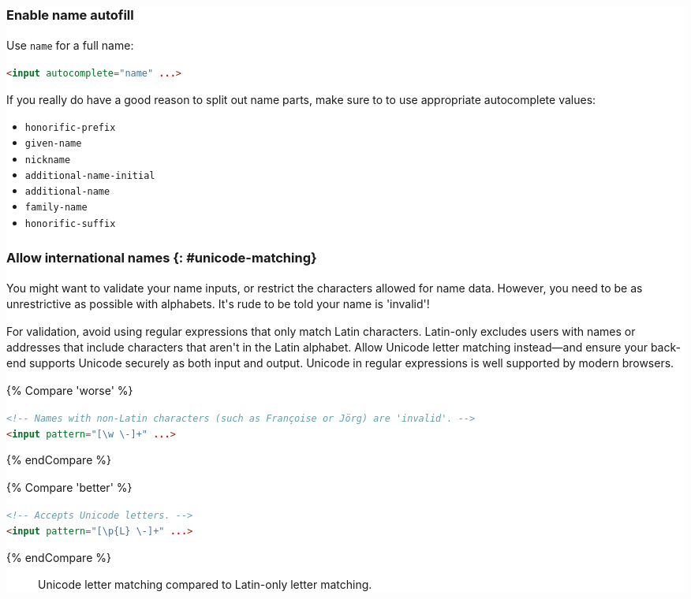 ### Enable name autofill 

Use `name` for a full name:

```html
<input autocomplete="name" ...>
```

If you really do have a good reason to split out name parts, make sure to to use appropriate 
autocomplete values:

* `honorific-prefix`
* `given-name`
* `nickname`
* `additional-name-initial`
* `additional-name`
* `family-name`
* `honorific-suffix`

### Allow international names {: #unicode-matching}

You might want to validate your name inputs, or restrict the characters allowed for name data. However, 
you need to be as unrestrictive as possible with alphabets. It's rude to be told your name is 'invalid'! 

For validation, avoid using regular expressions that only match Latin characters. Latin-only excludes
users with names or addresses that include characters that aren't in the Latin alphabet. Allow Unicode 
letter matching instead—and ensure your back-end supports Unicode securely as both input and output. 
Unicode in regular expressions is well supported by modern browsers.

{% Compare 'worse' %}
```html
<!-- Names with non-Latin characters (such as Françoise or Jörg) are 'invalid'. -->
<input pattern="[\w \-]+" ...>
```
{% endCompare %}

{% Compare 'better' %}
```html
<!-- Accepts Unicode letters. -->
<input pattern="[\p{L} \-]+" ...>
```
{% endCompare %}


<figure class="w-figure">
   <video controls autoplay loop muted class="w-screenshot">
     <source src="https://samdutton.com/unicode-letter-matching.mp4" type="video/mp4">
   </video>
  <figcaption class="w-figcaption">Unicode letter matching compared to Latin-only letter matching.</figcaption>
</figure>
